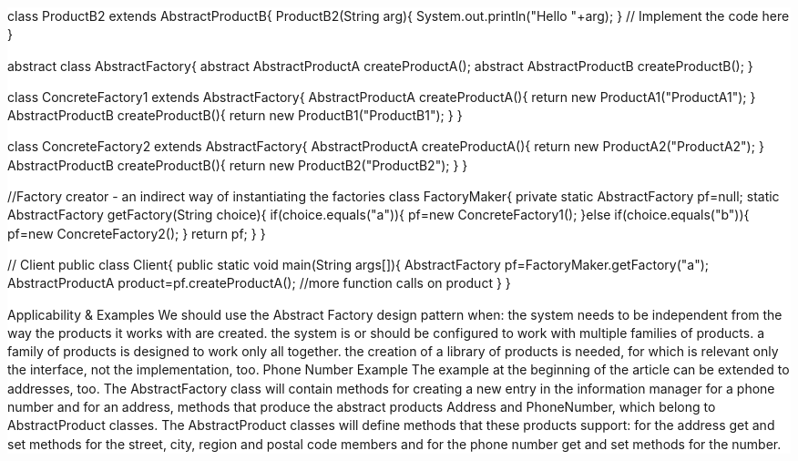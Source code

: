 class ProductB2 extends AbstractProductB{
	ProductB2(String arg){
		System.out.println("Hello "+arg);
	} // Implement the code here
}

abstract class AbstractFactory{
	abstract AbstractProductA createProductA();
	abstract AbstractProductB createProductB();
}

class ConcreteFactory1 extends AbstractFactory{
	AbstractProductA createProductA(){
		return new ProductA1("ProductA1");
	}
	AbstractProductB createProductB(){
		return new ProductB1("ProductB1");
	}
}

class ConcreteFactory2 extends AbstractFactory{
	AbstractProductA createProductA(){
		return new ProductA2("ProductA2");
	}
	AbstractProductB createProductB(){
		return new ProductB2("ProductB2");
	}
}

//Factory creator - an indirect way of instantiating the factories
class FactoryMaker{
	private static AbstractFactory pf=null;
	static AbstractFactory getFactory(String choice){
		if(choice.equals("a")){
			pf=new ConcreteFactory1();
		}else if(choice.equals("b")){
				pf=new ConcreteFactory2();
			} return pf;
	}
}

// Client
public class Client{
	public static void main(String args[]){
		AbstractFactory pf=FactoryMaker.getFactory("a");
		AbstractProductA product=pf.createProductA();
		//more function calls on product
	}
}

Applicability & Examples
We should use the Abstract Factory design pattern when:
	the system needs to be independent from the way the products it works with are created.
	the system is or should be configured to work with multiple families of products.
	a family of products is designed to work only all together.
	the creation of a library of products is needed, for which is relevant only the interface, not the implementation, too.
Phone Number Example
	The example at the beginning of the article can be extended to addresses, too. The AbstractFactory class will contain methods for creating a new entry in the information manager for a phone number and for an address, methods that produce the abstract products Address and PhoneNumber, which belong to AbstractProduct classes. The AbstractProduct classes will define methods that these products support: for the address get and set methods for the street, city, region and postal code members and for the phone number get and set methods for the number.
